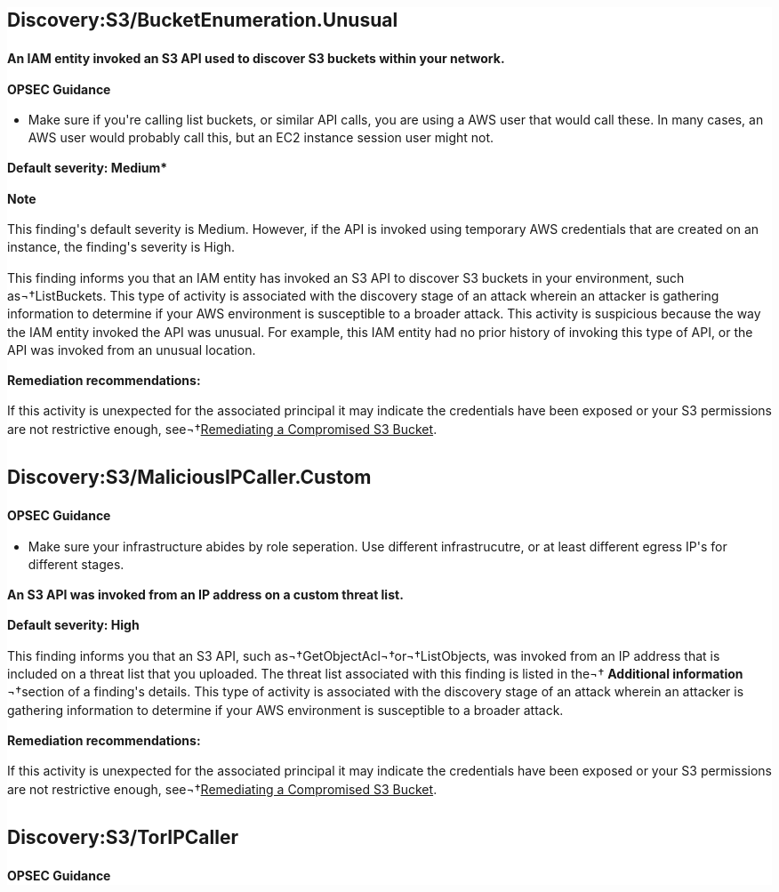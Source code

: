 ## Discovery:S3/BucketEnumeration.Unusual

**An IAM entity invoked an S3 API used to discover S3 buckets within your network.**

**OPSEC Guidance**

- Make sure if you're calling list buckets, or similar API calls, you are using a AWS user that would call these. In many cases, an AWS user would probably call this, but an EC2 instance session user might not.

**Default severity: Medium\***

**Note**

This finding&#39;s default severity is Medium. However, if the API is invoked using temporary AWS credentials that are created on an instance, the finding&#39;s severity is High.

This finding informs you that an IAM entity has invoked an S3 API to discover S3 buckets in your environment, such as¬†ListBuckets. This type of activity is associated with the discovery stage of an attack wherein an attacker is gathering information to determine if your AWS environment is susceptible to a broader attack. This activity is suspicious because the way the IAM entity invoked the API was unusual. For example, this IAM entity had no prior history of invoking this type of API, or the API was invoked from an unusual location.

**Remediation recommendations:**

If this activity is unexpected for the associated principal it may indicate the credentials have been exposed or your S3 permissions are not restrictive enough, see¬†[Remediating a Compromised S3 Bucket](https://docs.aws.amazon.com/guardduty/latest/ug/guardduty_remediate.html#compromised-s3).

## Discovery:S3/MaliciousIPCaller.Custom

**OPSEC Guidance**

- Make sure your infrastructure abides by role seperation. Use different infrastrucutre, or at least different egress IP's for different stages.

**An S3 API was invoked from an IP address on a custom threat list.**

**Default severity: High**

This finding informs you that an S3 API, such as¬†GetObjectAcl¬†or¬†ListObjects, was invoked from an IP address that is included on a threat list that you uploaded. The threat list associated with this finding is listed in the¬† **Additional information** ¬†section of a finding&#39;s details. This type of activity is associated with the discovery stage of an attack wherein an attacker is gathering information to determine if your AWS environment is susceptible to a broader attack.

**Remediation recommendations:**

If this activity is unexpected for the associated principal it may indicate the credentials have been exposed or your S3 permissions are not restrictive enough, see¬†[Remediating a Compromised S3 Bucket](https://docs.aws.amazon.com/guardduty/latest/ug/guardduty_remediate.html#compromised-s3).

## Discovery:S3/TorIPCaller

**OPSEC Guidance**
